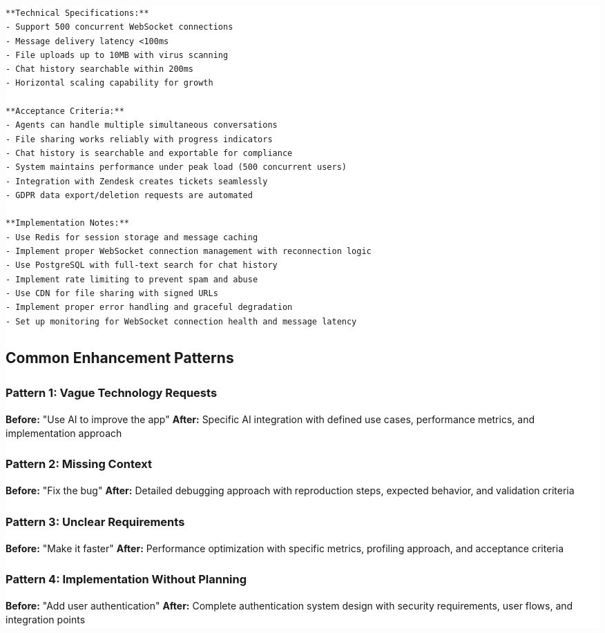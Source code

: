 ```
**Technical Specifications:**
- Support 500 concurrent WebSocket connections
- Message delivery latency <100ms
- File uploads up to 10MB with virus scanning
- Chat history searchable within 200ms
- Horizontal scaling capability for growth

**Acceptance Criteria:**
- Agents can handle multiple simultaneous conversations
- File sharing works reliably with progress indicators
- Chat history is searchable and exportable for compliance
- System maintains performance under peak load (500 concurrent users)
- Integration with Zendesk creates tickets seamlessly
- GDPR data export/deletion requests are automated

**Implementation Notes:**
- Use Redis for session storage and message caching
- Implement proper WebSocket connection management with reconnection logic
- Use PostgreSQL with full-text search for chat history
- Implement rate limiting to prevent spam and abuse
- Use CDN for file sharing with signed URLs
- Implement proper error handling and graceful degradation
- Set up monitoring for WebSocket connection health and message latency
```

## Common Enhancement Patterns

### Pattern 1: Vague Technology Requests

**Before:** "Use AI to improve the app"
**After:** Specific AI integration with defined use cases, performance metrics, and implementation approach

### Pattern 2: Missing Context

**Before:** "Fix the bug"
**After:** Detailed debugging approach with reproduction steps, expected behavior, and validation criteria

### Pattern 3: Unclear Requirements

**Before:** "Make it faster"
**After:** Performance optimization with specific metrics, profiling approach, and acceptance criteria

### Pattern 4: Implementation Without Planning

**Before:** "Add user authentication"
**After:** Complete authentication system design with security requirements, user flows, and integration points

